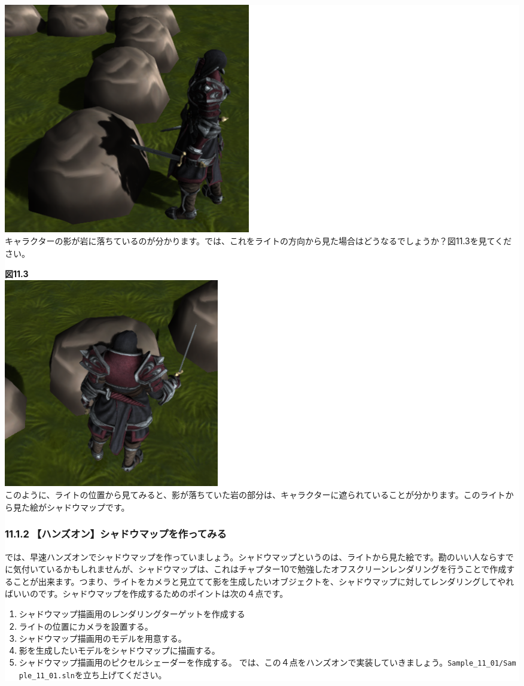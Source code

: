 <img src="fig/11.2.png"></img></br>
キャラクターの影が岩に落ちているのが分かります。では、これをライトの方向から見た場合はどうなるでしょうか？図11.3を見てください。

**図11.3**</br>
<img src="fig/11.3.png"></img></br>
このように、ライトの位置から見てみると、影が落ちていた岩の部分は、キャラクターに遮られていることが分かります。このライトから見た絵がシャドウマップです。</br>


### 11.1.2 【ハンズオン】シャドウマップを作ってみる
では、早速ハンズオンでシャドウマップを作っていましょう。シャドウマップというのは、ライトから見た絵です。勘のいい人ならすでに気付いているかもしれませんが、シャドウマップは、これはチャプター10で勉強したオフスクリーンレンダリングを行うことで作成することが出来ます。つまり、ライトをカメラと見立てて影を生成したいオブジェクトを、シャドウマップに対してレンダリングしてやればいいのです。シャドウマップを作成するためのポイントは次の４点です。
1. シャドウマップ描画用のレンダリングターゲットを作成する
2. ライトの位置にカメラを設置する。
3. シャドウマップ描画用のモデルを用意する。
4. 影を生成したいモデルをシャドウマップに描画する。
5. シャドウマップ描画用のピクセルシェーダーを作成する。
では、この４点をハンズオンで実装していきましょう。`Sample_11_01/Sample_11_01.sln`を立ち上げてください。
